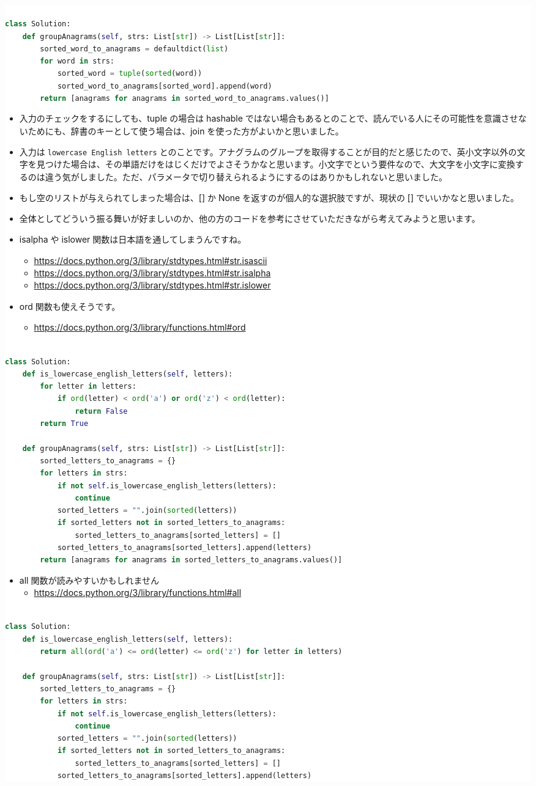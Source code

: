 ```python

class Solution:
    def groupAnagrams(self, strs: List[str]) -> List[List[str]]:
        sorted_word_to_anagrams = defaultdict(list)
        for word in strs:
            sorted_word = tuple(sorted(word))
            sorted_word_to_anagrams[sorted_word].append(word)
        return [anagrams for anagrams in sorted_word_to_anagrams.values()]

```

- 入力のチェックをするにしても、tuple の場合は hashable ではない場合もあるとのことで、読んでいる人にその可能性を意識させないためにも、辞書のキーとして使う場合は、join を使った方がよいかと思いました。

- 入力は `lowercase English letters` とのことです。アナグラムのグループを取得することが目的だと感じたので、英小文字以外の文字を見つけた場合は、その単語だけをはじくだけでよさそうかなと思います。小文字でという要件なので、大文字を小文字に変換するのは違う気がしました。ただ、パラメータで切り替えられるようにするのはありかもしれないと思いました。
- もし空のリストが与えられてしまった場合は、[] か None を返すのが個人的な選択肢ですが、現状の [] でいいかなと思いました。
- 全体としてどういう振る舞いが好ましいのか、他の方のコードを参考にさせていただきながら考えてみようと思います。

- isalpha や islower 関数は日本語を通してしまうんですね。
    - https://docs.python.org/3/library/stdtypes.html#str.isascii
    - https://docs.python.org/3/library/stdtypes.html#str.isalpha
    - https://docs.python.org/3/library/stdtypes.html#str.islower
- ord 関数も使えそうです。
    - https://docs.python.org/3/library/functions.html#ord

```python

class Solution:
    def is_lowercase_english_letters(self, letters):
        for letter in letters:
            if ord(letter) < ord('a') or ord('z') < ord(letter):
                return False
        return True

    def groupAnagrams(self, strs: List[str]) -> List[List[str]]:
        sorted_letters_to_anagrams = {}
        for letters in strs:
            if not self.is_lowercase_english_letters(letters):
                continue
            sorted_letters = "".join(sorted(letters))
            if sorted_letters not in sorted_letters_to_anagrams:
                sorted_letters_to_anagrams[sorted_letters] = []
            sorted_letters_to_anagrams[sorted_letters].append(letters)
        return [anagrams for anagrams in sorted_letters_to_anagrams.values()]

```

- all 関数が読みやすいかもしれません
    - https://docs.python.org/3/library/functions.html#all

```python

class Solution:
    def is_lowercase_english_letters(self, letters):
        return all(ord('a') <= ord(letter) <= ord('z') for letter in letters)

    def groupAnagrams(self, strs: List[str]) -> List[List[str]]:
        sorted_letters_to_anagrams = {}
        for letters in strs:
            if not self.is_lowercase_english_letters(letters):
                continue
            sorted_letters = "".join(sorted(letters))
            if sorted_letters not in sorted_letters_to_anagrams:
                sorted_letters_to_anagrams[sorted_letters] = []
            sorted_letters_to_anagrams[sorted_letters].append(letters)
```